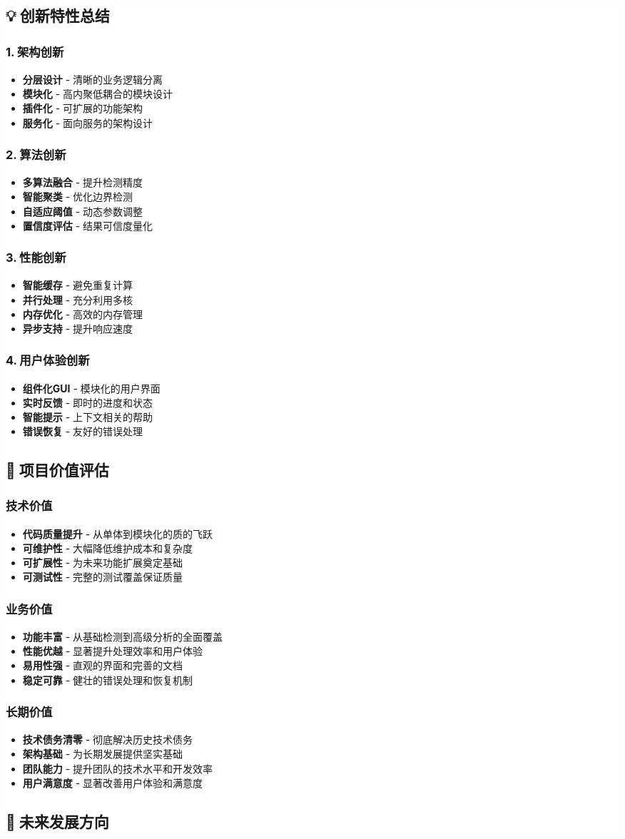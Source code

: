 ## 💡 创新特性总结

### 1. 架构创新
- **分层设计** - 清晰的业务逻辑分离
- **模块化** - 高内聚低耦合的模块设计
- **插件化** - 可扩展的功能架构
- **服务化** - 面向服务的架构设计

### 2. 算法创新
- **多算法融合** - 提升检测精度
- **智能聚类** - 优化边界检测
- **自适应阈值** - 动态参数调整
- **置信度评估** - 结果可信度量化

### 3. 性能创新
- **智能缓存** - 避免重复计算
- **并行处理** - 充分利用多核
- **内存优化** - 高效的内存管理
- **异步支持** - 提升响应速度

### 4. 用户体验创新
- **组件化GUI** - 模块化的用户界面
- **实时反馈** - 即时的进度和状态
- **智能提示** - 上下文相关的帮助
- **错误恢复** - 友好的错误处理

## 🎯 项目价值评估

### 技术价值
- **代码质量提升** - 从单体到模块化的质的飞跃
- **可维护性** - 大幅降低维护成本和复杂度
- **可扩展性** - 为未来功能扩展奠定基础
- **可测试性** - 完整的测试覆盖保证质量

### 业务价值
- **功能丰富** - 从基础检测到高级分析的全面覆盖
- **性能优越** - 显著提升处理效率和用户体验
- **易用性强** - 直观的界面和完善的文档
- **稳定可靠** - 健壮的错误处理和恢复机制

### 长期价值
- **技术债务清零** - 彻底解决历史技术债务
- **架构基础** - 为长期发展提供坚实基础
- **团队能力** - 提升团队的技术水平和开发效率
- **用户满意度** - 显著改善用户体验和满意度

## 🔮 未来发展方向

